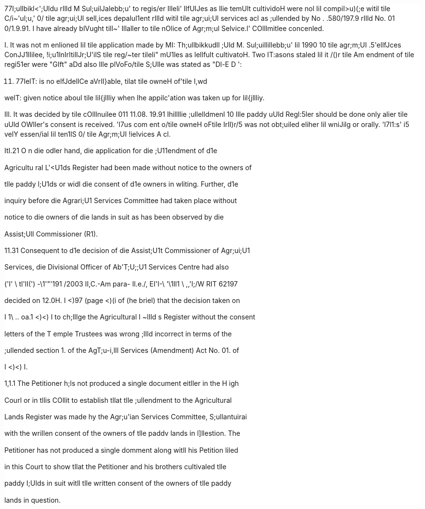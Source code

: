 77I;ullbikl<';Uldu rIlld M Sul;uilJalebb;u' to regis/er Illeli' IlfUlJes as llie temUlt cultividoH were nol IiI compiI>u)(;e witil tile C/i~'ul;u,' 0/ tile agr;ui;Ul sell,ices depalul1ent rIlld witil tile agr;ui;Ul services acl as ;ullended by No . .580/197.9 rIlld No. 01 0/1.9.91. I have already blVught till~' Illaller to tile nOlice of Agr;m;ul Selvice.l' COlllmitlee concenled.

I. It was not m enlioned IiI tile application made by MI: Th;ullbikkudll ;Uld M. Sul;uillillebb;u' IiI 1990 10 tile agr;m;UI .5'ellfJces ConJJ1lIilee, !i;u1lnIrltillJr;U'ilS tile reg/~ter tileli" mU1les as lellfult cultivatoH. Two IT:asons staled IiI it /()r tile Am endment of tile regi51er were "GIft" aDd also Ille plVoFo/tile S;Ulle was stated as "Dl-E D ':

11. 77IelT: is no elfJdellCe aVrIl}able, tilat tile owneH of'tile I,wd

welT: given notice aboul tile lil{jllliy when Ihe appiIc'ation was taken up for lil{jllliy.

Ill. It was decided by tile cOlllnuilee 011 11.08. 19.91 Ihillllie ;ullelldmenl 10 Ille paddy uUld Regl:5ler should be done only alier tile uUld OWller's consent is received. 'l7us com ent o/tile owneH oFtile IrIl)r/5 was not obt;uiled eliher IiI wniJilg or orally. 'l7l1:s' i5 velY essen/ial IiI ten1lS 0/ tile Agr;m;UI !ielvices A cl.

ItI.21 O n die odler hand, die application for die ;U11endment of d1e

Agricultu ral L'<U1ds Register had been made without notice to the owners of

tlle paddy l;U1ds or widl die consent of d1e owners in wliting. Further, d1e

inquiry before die Agrari;U1 Services Committee had taken place without

notice to die owners of die lands in suit as has been observed by die

Assist;Ull Commissioner (R1).

11.31 Consequent to d1e decision of die Assist;U1t Commissioner of Agr;ui;U1

Services, die Divisional Officer of Ab'T;U;;U1 Services Centre had also

('I' \ tl'lI(') -\1'"'191 /2003 II,C.-Am para- Il.e./, EI'I-\ '\1Il1 \ ,,'I;/W RIT 62197

decided on 12.0H. I <)97 (page <)(i of (he briel) that the decision taken on

I 1\ .. oa.1 <)<) I to ch;lIlge the Agricultural I ~lIld s Register without the consent

letters of the T emple Trustees was wrong ;lIld incorrect in terms of the

;ullended section 1\. of the AgT;u-i,lIl Services (Amendment) Act No. 01\. of

I <)<) I.

1\,1\.1 The Petitioner h;ls not produced a single document eitller in the H igh

Courl or in tllis COllit to establish tllat tlle ;ullendment to the Agricultural

Lands Register was made hy the Agr;u'ian Services Committee, S;ullantuirai

with the wrillen consent of the owners of tlle paddv lands in l]llestion. The

Petitioner has not produced a single domment along witll his Petition liled

in this Court to show tllat the Petitioner and his brothers cultivaled tlle

paddy I;Ulds in suit witll tlle written consent of the owners of tlle paddy

lands in question.
